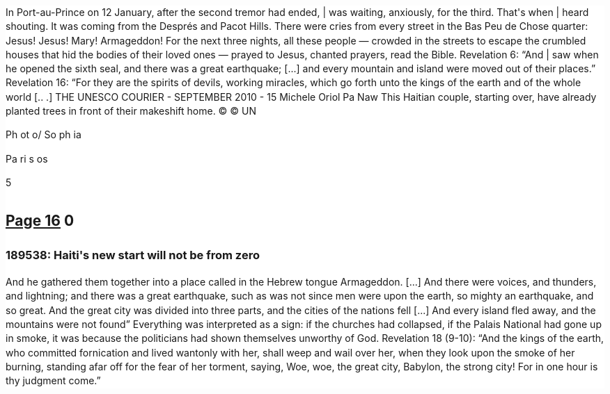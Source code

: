 In Port-au-Prince on 12 January, after the second 
tremor had ended, | was waiting, anxiously, for the 
third. That's when | heard shouting. It was coming 
from the Després and Pacot Hills. There were cries 
from every street in the Bas Peu de Chose quarter: 
Jesus! Jesus! Mary! Armageddon! 
For the next three nights, all these people — 
crowded in the streets to escape the crumbled 
houses that hid the bodies of their loved ones — 
prayed to Jesus, chanted prayers, read the Bible. 
Revelation 6: “And | saw when he opened the sixth 
seal, and there was a great earthquake; [...] and 
every mountain and island were moved out of their 
places.” Revelation 16: “For they are the spirits of 
devils, working miracles, which go forth unto the 
kings of the earth and of the whole world [.. .] 
THE UNESCO COURIER - SEPTEMBER 2010 - 15 
Michele Oriol 
Pa Naw 
This Haitian couple, starting 
over, have already planted 
trees in front of their 
makeshift home. © 
© 
UN
 
Ph
ot
o/
So
ph
ia
 
Pa
ri
s 
os 
  
5 

## [Page 16](189496eng.pdf#page=16) 0

### 189538: Haiti's new start will not be from zero

And he gathered them together into a place called 
in the Hebrew tongue Armageddon. [...] And there 
were voices, and thunders, and lightning; and there 
was a great earthquake, such as was not since men 
were upon the earth, so mighty an earthquake, and 
so great. And the great city was divided into three 
parts, and the cities of the nations fell [...] And 
every island fled away, and the mountains were not 
found” 
Everything was interpreted as a sign: if the 
churches had collapsed, if the Palais National had 
gone up in smoke, it was because the politicians 
had shown themselves unworthy of God. 
Revelation 18 (9-10): “And the kings of the earth, 
who committed fornication and lived wantonly 
with her, shall weep and wail over her, when they 
look upon the smoke of her burning, standing afar 
off for the fear of her torment, saying, Woe, woe, the 
great city, Babylon, the strong city! For in one hour 
is thy judgment come.” 